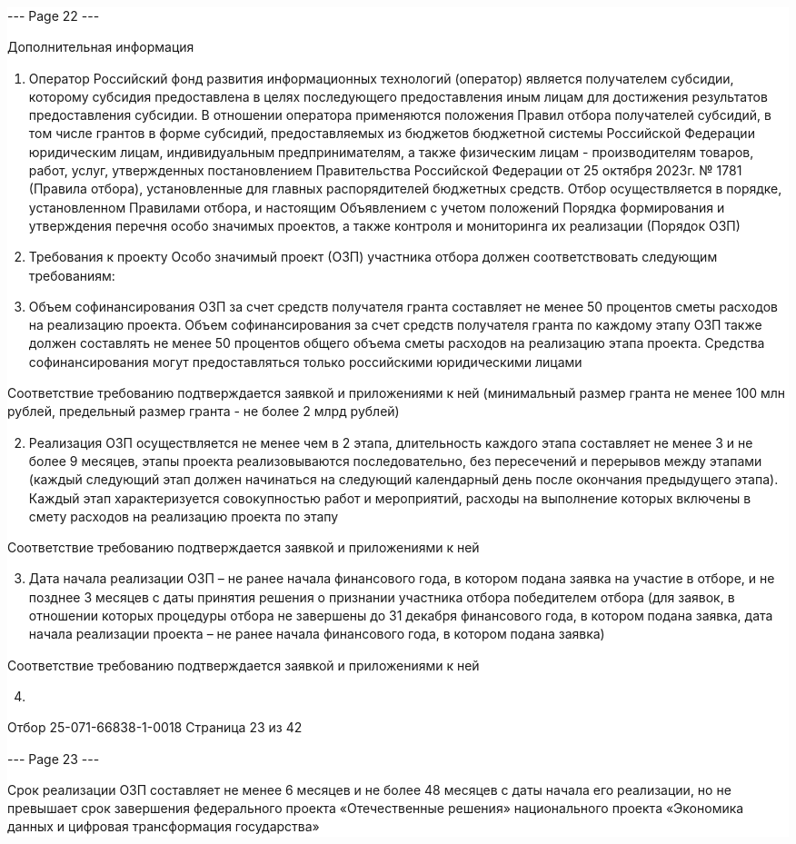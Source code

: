 
--- Page 22 ---

Дополнительная информация
1. Оператор
Российский фонд развития информационных технологий (оператор) является получателем субсидии, которому 
субсидия предоставлена в целях последующего предоставления иным лицам для достижения результатов 
предоставления субсидии. В отношении оператора 
применяются положения Правил отбора получателей субсидий, в том числе грантов в форме субсидий, 
предоставляемых из бюджетов бюджетной системы Российской Федерации юридическим лицам, индивидуальным 
предпринимателям, а также физическим лицам - производителям товаров, работ, услуг, утвержденных 
постановлением Правительства Российской Федерации от 25 октября 2023г. № 1781 (Правила отбора), 
установленные для главных распорядителей бюджетных средств. 
Отбор осуществляется в порядке, установленном Правилами отбора, и настоящим Объявлением с учетом 
положений Порядка формирования и утверждения перечня особо значимых проектов, а также контроля и 
мониторинга их реализации (Порядок ОЗП)
 
2. Требования к проекту
Особо значимый проект (ОЗП) участника отбора должен соответствовать следующим требованиям:
1. Объем софинансирования ОЗП за счет средств получателя гранта составляет не менее 50 
процентов сметы расходов на реализацию проекта. Объем софинансирования за счет средств 
получателя гранта по каждому этапу ОЗП также должен составлять не менее 50 процентов общего 
объема сметы расходов на реализацию этапа проекта. Средства софинансирования могут 
предоставляться только российскими юридическими лицами
 
Соответствие требованию подтверждается заявкой и приложениями к ней (минимальный размер гранта не 
менее 100 млн рублей, предельный размер гранта - не более 2 млрд рублей)
 
2. Реализация ОЗП осуществляется не менее чем в 2 этапа, длительность каждого этапа составляет не 
менее 3 и не более 9 месяцев, этапы проекта реализовываются последовательно, без пересечений и 
перерывов между этапами (каждый следующий этап должен начинаться на следующий календарный 
день после окончания предыдущего этапа). Каждый этап характеризуется совокупностью работ и 
мероприятий, расходы на выполнение которых включены в смету расходов на реализацию проекта 
по этапу
 
Соответствие требованию подтверждается заявкой и приложениями к ней
 
3. Дата начала реализации ОЗП – не ранее начала финансового года, в котором подана заявка на 
участие в отборе, и не позднее 3 месяцев с даты принятия решения о признании участника отбора 
победителем отбора (для заявок, в отношении которых процедуры отбора не завершены до 31 
декабря финансового года, в котором подана заявка, дата начала реализации проекта – не ранее 
начала финансового года, в котором подана заявка)
 
Соответствие требованию подтверждается заявкой и приложениями к ней
 
4.  
Отбор 25-071-66838-1-0018                                                                                                                                                                                    Страница 23 из 42


--- Page 23 ---

Срок реализации ОЗП составляет не менее 6 месяцев и не более 48 месяцев с даты начала его 
реализации, но не превышает срок завершения федерального проекта «Отечественные решения» 
национального проекта «Экономика данных и цифровая трансформация государства»
 